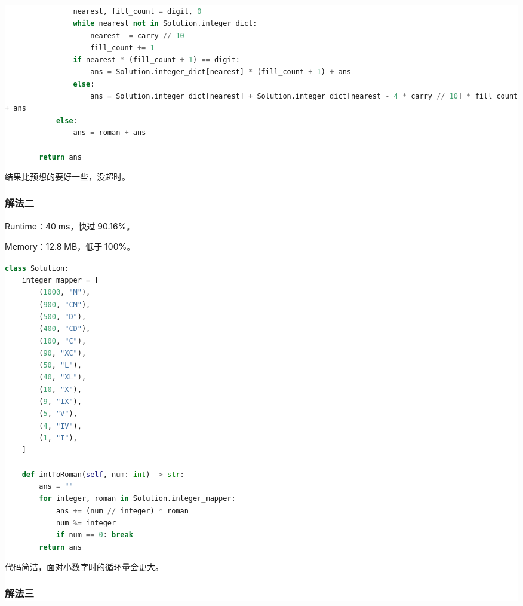 ```python
                nearest, fill_count = digit, 0
                while nearest not in Solution.integer_dict:
                    nearest -= carry // 10
                    fill_count += 1
                if nearest * (fill_count + 1) == digit:
                    ans = Solution.integer_dict[nearest] * (fill_count + 1) + ans
                else:
                    ans = Solution.integer_dict[nearest] + Solution.integer_dict[nearest - 4 * carry // 10] * fill_count + ans
            else:
                ans = roman + ans

        return ans
```

结果比预想的要好一些，没超时。

### 解法二

Runtime：40 ms，快过 90.16%。

Memory：12.8 MB，低于 100%。

```python
class Solution:
    integer_mapper = [
        (1000, "M"),
        (900, "CM"),
        (500, "D"),
        (400, "CD"),
        (100, "C"),
        (90, "XC"),
        (50, "L"),
        (40, "XL"),
        (10, "X"),
        (9, "IX"),
        (5, "V"),
        (4, "IV"),
        (1, "I"),
    ]

    def intToRoman(self, num: int) -> str:
        ans = ""
        for integer, roman in Solution.integer_mapper:
            ans += (num // integer) * roman
            num %= integer
            if num == 0: break
        return ans
```

代码简洁，面对小数字时的循环量会更大。

### 解法三
